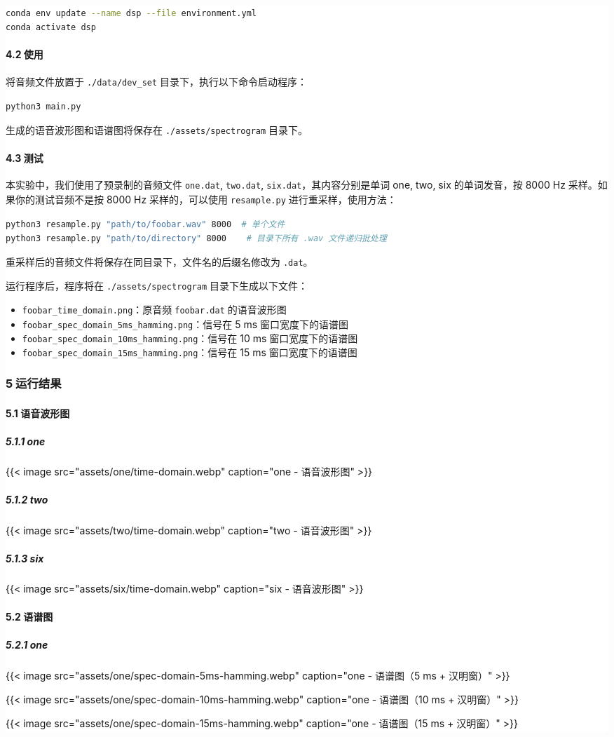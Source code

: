 ```bash
conda env update --name dsp --file environment.yml
conda activate dsp
```

#### 4.2 使用

将音频文件放置于 `./data/dev_set` 目录下，执行以下命令启动程序：

```bash
python3 main.py
```

生成的语音波形图和语谱图将保存在 `./assets/spectrogram` 目录下。

#### 4.3 测试

本实验中，我们使用了预录制的音频文件 `one.dat`, `two.dat`, `six.dat`，其内容分别是单词 one, two, six 的单词发音，按 8000 Hz 采样。如果你的测试音频不是按 8000 Hz 采样的，可以使用 `resample.py` 进行重采样，使用方法：

```bash
python3 resample.py "path/to/foobar.wav" 8000  # 单个文件
python3 resample.py "path/to/directory" 8000    # 目录下所有 .wav 文件递归批处理
```

重采样后的音频文件将保存在同目录下，文件名的后缀名修改为 `.dat`。

运行程序后，程序将在 `./assets/spectrogram` 目录下生成以下文件：

- `foobar_time_domain.png`：原音频 `foobar.dat` 的语音波形图
- `foobar_spec_domain_5ms_hamming.png`：信号在 5 ms 窗口宽度下的语谱图
- `foobar_spec_domain_10ms_hamming.png`：信号在 10 ms 窗口宽度下的语谱图
- `foobar_spec_domain_15ms_hamming.png`：信号在 15 ms 窗口宽度下的语谱图

### 5 运行结果

#### 5.1 语音波形图

##### 5.1.1 one

{{< image src="assets/one/time-domain.webp" caption="one - 语音波形图" >}}

##### 5.1.2 two

{{< image src="assets/two/time-domain.webp" caption="two - 语音波形图" >}}

##### 5.1.3 six

{{< image src="assets/six/time-domain.webp" caption="six - 语音波形图" >}}

#### 5.2 语谱图

##### 5.2.1 one

{{< image src="assets/one/spec-domain-5ms-hamming.webp" caption="one - 语谱图（5 ms + 汉明窗）" >}}

{{< image src="assets/one/spec-domain-10ms-hamming.webp" caption="one - 语谱图（10 ms + 汉明窗）" >}}

{{< image src="assets/one/spec-domain-15ms-hamming.webp" caption="one - 语谱图（15 ms + 汉明窗）" >}}
